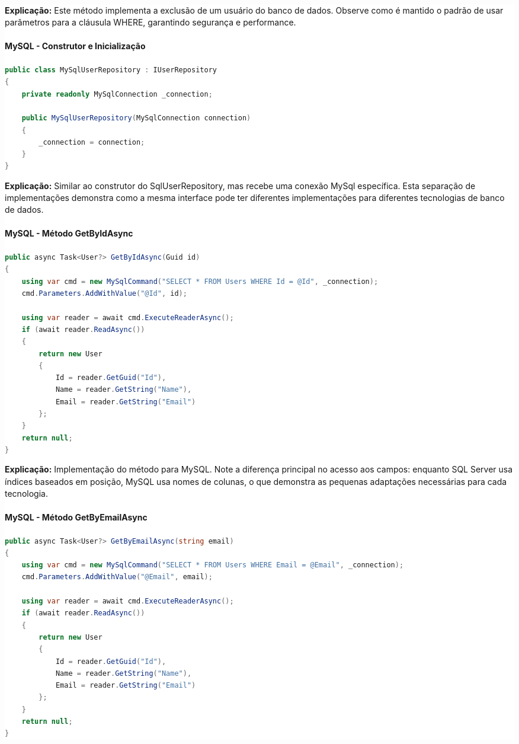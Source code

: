 **Explicação:** Este método implementa a exclusão de um usuário do banco de dados. Observe como é mantido o padrão de usar parâmetros para a cláusula WHERE, garantindo segurança e performance.

#### MySQL - Construtor e Inicialização

```csharp
public class MySqlUserRepository : IUserRepository
{
    private readonly MySqlConnection _connection;

    public MySqlUserRepository(MySqlConnection connection)
    {
        _connection = connection;
    }
}
```

**Explicação:** Similar ao construtor do SqlUserRepository, mas recebe uma conexão MySql específica. Esta separação de implementações demonstra como a mesma interface pode ter diferentes implementações para diferentes tecnologias de banco de dados.

#### MySQL - Método GetByIdAsync

```csharp
public async Task<User?> GetByIdAsync(Guid id)
{
    using var cmd = new MySqlCommand("SELECT * FROM Users WHERE Id = @Id", _connection);
    cmd.Parameters.AddWithValue("@Id", id);

    using var reader = await cmd.ExecuteReaderAsync();
    if (await reader.ReadAsync())
    {
        return new User
        {
            Id = reader.GetGuid("Id"),
            Name = reader.GetString("Name"),
            Email = reader.GetString("Email")
        };
    }
    return null;
}
```

**Explicação:** Implementação do método para MySQL. Note a diferença principal no acesso aos campos: enquanto SQL Server usa índices baseados em posição, MySQL usa nomes de colunas, o que demonstra as pequenas adaptações necessárias para cada tecnologia.

#### MySQL - Método GetByEmailAsync

```csharp
public async Task<User?> GetByEmailAsync(string email)
{
    using var cmd = new MySqlCommand("SELECT * FROM Users WHERE Email = @Email", _connection);
    cmd.Parameters.AddWithValue("@Email", email);

    using var reader = await cmd.ExecuteReaderAsync();
    if (await reader.ReadAsync())
    {
        return new User
        {
            Id = reader.GetGuid("Id"),
            Name = reader.GetString("Name"),
            Email = reader.GetString("Email")
        };
    }
    return null;
}
```